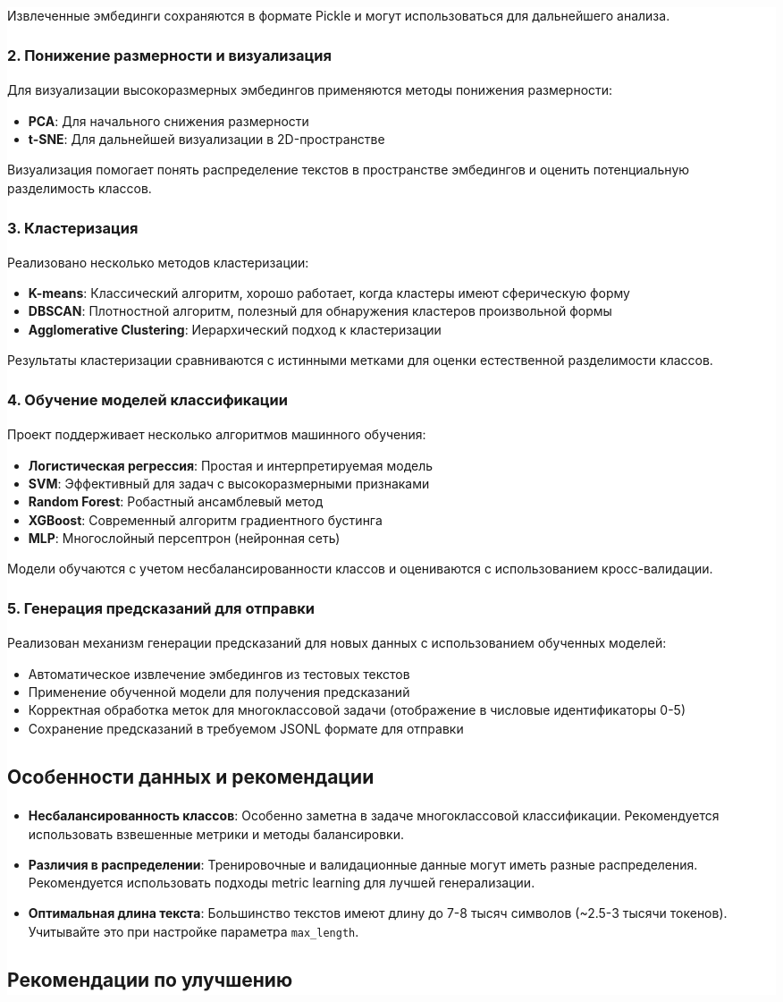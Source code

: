 Извлеченные эмбединги сохраняются в формате Pickle и могут использоваться для дальнейшего анализа.

### 2. Понижение размерности и визуализация

Для визуализации высокоразмерных эмбедингов применяются методы понижения размерности:
- **PCA**: Для начального снижения размерности
- **t-SNE**: Для дальнейшей визуализации в 2D-пространстве

Визуализация помогает понять распределение текстов в пространстве эмбедингов и оценить потенциальную разделимость классов.

### 3. Кластеризация

Реализовано несколько методов кластеризации:
- **K-means**: Классический алгоритм, хорошо работает, когда кластеры имеют сферическую форму
- **DBSCAN**: Плотностной алгоритм, полезный для обнаружения кластеров произвольной формы
- **Agglomerative Clustering**: Иерархический подход к кластеризации

Результаты кластеризации сравниваются с истинными метками для оценки естественной разделимости классов.

### 4. Обучение моделей классификации

Проект поддерживает несколько алгоритмов машинного обучения:
- **Логистическая регрессия**: Простая и интерпретируемая модель
- **SVM**: Эффективный для задач с высокоразмерными признаками
- **Random Forest**: Робастный ансамблевый метод
- **XGBoost**: Современный алгоритм градиентного бустинга
- **MLP**: Многослойный персептрон (нейронная сеть)

Модели обучаются с учетом несбалансированности классов и оцениваются с использованием кросс-валидации.

### 5. Генерация предсказаний для отправки

Реализован механизм генерации предсказаний для новых данных с использованием обученных моделей:
- Автоматическое извлечение эмбедингов из тестовых текстов
- Применение обученной модели для получения предсказаний
- Корректная обработка меток для многоклассовой задачи (отображение в числовые идентификаторы 0-5)
- Сохранение предсказаний в требуемом JSONL формате для отправки

## Особенности данных и рекомендации

- **Несбалансированность классов**: Особенно заметна в задаче многоклассовой классификации. Рекомендуется использовать взвешенные метрики и методы балансировки.
  
- **Различия в распределении**: Тренировочные и валидационные данные могут иметь разные распределения. Рекомендуется использовать подходы metric learning для лучшей генерализации.
  
- **Оптимальная длина текста**: Большинство текстов имеют длину до 7-8 тысяч символов (~2.5-3 тысячи токенов). Учитывайте это при настройке параметра `max_length`.

## Рекомендации по улучшению

